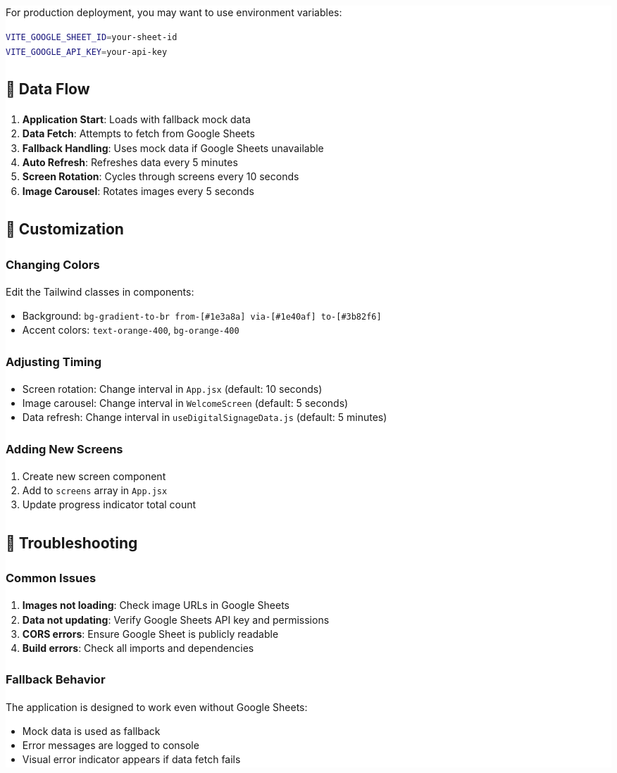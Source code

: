 For production deployment, you may want to use environment variables:

```bash
VITE_GOOGLE_SHEET_ID=your-sheet-id
VITE_GOOGLE_API_KEY=your-api-key
```

## 🔄 Data Flow

1. **Application Start**: Loads with fallback mock data
2. **Data Fetch**: Attempts to fetch from Google Sheets
3. **Fallback Handling**: Uses mock data if Google Sheets unavailable
4. **Auto Refresh**: Refreshes data every 5 minutes
5. **Screen Rotation**: Cycles through screens every 10 seconds
6. **Image Carousel**: Rotates images every 5 seconds

## 🎨 Customization

### Changing Colors

Edit the Tailwind classes in components:
- Background: `bg-gradient-to-br from-[#1e3a8a] via-[#1e40af] to-[#3b82f6]`
- Accent colors: `text-orange-400`, `bg-orange-400`

### Adjusting Timing

- Screen rotation: Change interval in `App.jsx` (default: 10 seconds)
- Image carousel: Change interval in `WelcomeScreen` (default: 5 seconds)
- Data refresh: Change interval in `useDigitalSignageData.js` (default: 5 minutes)

### Adding New Screens

1. Create new screen component
2. Add to `screens` array in `App.jsx`
3. Update progress indicator total count

## 🐛 Troubleshooting

### Common Issues

1. **Images not loading**: Check image URLs in Google Sheets
2. **Data not updating**: Verify Google Sheets API key and permissions
3. **CORS errors**: Ensure Google Sheet is publicly readable
4. **Build errors**: Check all imports and dependencies

### Fallback Behavior

The application is designed to work even without Google Sheets:
- Mock data is used as fallback
- Error messages are logged to console
- Visual error indicator appears if data fetch fails
